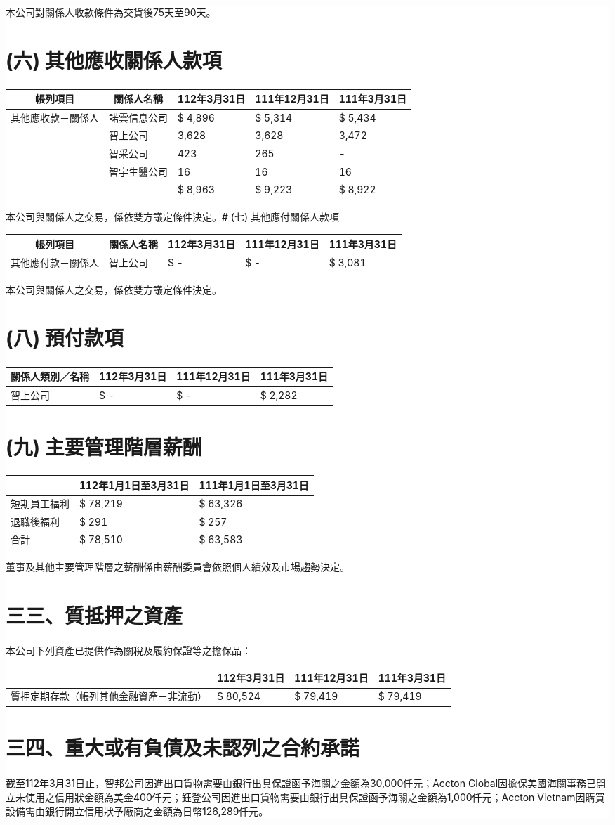 本公司對關係人收款條件為交貨後75天至90天。

# (六) 其他應收關係人款項

|帳列項目|關係人名稱|112年3月31日|111年12月31日|111年3月31日|
|---|---|---|---|---|
|其他應收款－關係人|諾雲信息公司|$ 4,896|$ 5,314|$ 5,434|
| |智上公司|3,628|3,628|3,472|
| |智采公司|423|265|-|
| |智宇生醫公司|16|16|16|
| | |$ 8,963|$ 9,223|$ 8,922|

本公司與關係人之交易，係依雙方議定條件決定。# (七) 其他應付關係人款項

|帳列項目|關係人名稱|112年3月31日|111年12月31日|111年3月31日|
|---|---|---|---|---|
|其他應付款－關係人|智上公司|$ -|$ -|$ 3,081|

本公司與關係人之交易，係依雙方議定條件決定。

# (八) 預付款項

|關係人類別／名稱|112年3月31日|111年12月31日|111年3月31日|
|---|---|---|---|
|智上公司|$ -|$ -|$ 2,282|

# (九) 主要管理階層薪酬

| |112年1月1日至3月31日|111年1月1日至3月31日|
|---|---|---|
|短期員工福利|$ 78,219|$ 63,326|
|退職後福利|$ 291|$ 257|
|合計|$ 78,510|$ 63,583|

董事及其他主要管理階層之薪酬係由薪酬委員會依照個人績效及市場趨勢決定。

# 三三、質抵押之資產

本公司下列資產已提供作為關稅及履約保證等之擔保品：

| |112年3月31日|111年12月31日|111年3月31日|
|---|---|---|---|
|質押定期存款（帳列其他金融資產－非流動）|$ 80,524|$ 79,419|$ 79,419|

# 三四、重大或有負債及未認列之合約承諾

截至112年3月31日止，智邦公司因進出口貨物需要由銀行出具保證函予海關之金額為30,000仟元；Accton Global因擔保美國海關事務已開立未使用之信用狀金額為美金400仟元；鈺登公司因進出口貨物需要由銀行出具保證函予海關之金額為1,000仟元；Accton Vietnam因購買設備需由銀行開立信用狀予廠商之金額為日幣126,289仟元。